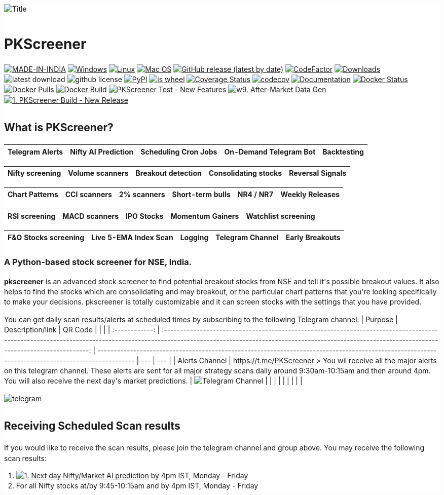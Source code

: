 ![Title](https://raw.githubusercontent.com/pkjmesra/PKScreener/main/screenshots/title.png)

# PKScreener

[![MADE-IN-INDIA][MADE-IN-INDIA-badge]][MADE-IN-INDIA] [![Windows][Windows-badge]][Windows] [![Linux][Linux-badge]][Linux] [![Mac OS][Mac OS-badge]][Mac OS] [![GitHub release (latest by date)][GitHub release (latest by date)-badge]][GitHub release (latest by date)] [![CodeFactor][Codefactor-badge]][Codefactor] [![Downloads][Downloads-badge]][Downloads] ![latest download][Latest-Downloads-badge] ![github license][github-license] [![PyPI][pypi-badge]][pypi] [![is wheel][wheel-badge]][pypi] [![Coverage Status][Coverage-Status-badge]][Coverage-Status] [![codecov][codecov-badge]][codecov] [![Documentation][Documentation-badge]][Documentation] [![Docker Status][Docker Status-badge]][Docker Status]
[![Docker Pulls][Docker Pulls-badge]][Docker Status] [![Docker Build][Docker-Build-badge]][Docker-Build] [![PKScreener Test - New Features][New Features-badge]][New Features] [![w9. After-Market Data Gen][After Market-badge]][After Market] [![1. PKScreener Build - New Release][New Release-badge]][New Release]

## What is PKScreener?
| Telegram Alerts | Nifty AI Prediction | Scheduling Cron Jobs | On-Demand Telegram Bot | Backtesting |
| :-------------: | :-----------------: | :------------------: | :--------------------: | ----------- |

| Nifty screening | Volume scanners | Breakout detection | Consolidating stocks | Reversal Signals |
| :-------------: | :-------------: | :----------------: | :------------------: | ---------------- |

| Chart Patterns | CCI scanners | 2% scanners | Short-term bulls | NR4 / NR7 | Weekly Releases |
| :------------: | :----------: | :---------: | :--------------: | :-------: | --------------- |

| RSI screening | MACD scanners | IPO Stocks | Momentum Gainers | Watchlist screening |
| :-----------: | :-----------: | :--------: | :--------------: | ------------------- |

| F&O Stocks screening | Live 5-EMA Index Scan | Logging | Telegram Channel | Early Breakouts |
| :------------------: | :-------------------: | :-----: | :--------------: | --------------- |
### A Python-based stock screener for NSE, India.

**pkscreener** is an advanced stock screener to find potential breakout stocks from NSE and tell it's possible breakout values. It also helps to find the stocks which are consolidating and may breakout, or the particular chart patterns that you're looking specifically to make your decisions.
pkscreener is totally customizable and it can screen stocks with the settings that you have provided.

You can get daily scan results/alerts at scheduled times by subscribing to the following Telegram channel:
|    Purpose     |                                                                                                                   Description/link                                                                                                                    | QR Code                                                                                                                                          |     |     |
| :------------: | :---------------------------------------------------------------------------------------------------------------------------------------------------------------------------------------------------------------------------------------------------: | ------------------------------------------------------------------------------------------------------------------------------------------------ | --- | --- |
| Alerts Channel | https://t.me/PKScreener > You wil receive all the major alerts on this telegram channel. These alerts are sent for all major strategy scans daily around 9:30am-10:15am and then around 4pm. You will also receive the next day's market predictions. | <img src="https://raw.githubusercontent.com/pkjmesra/PKScreener/main/screenshots/Telegram_Channel_Prod.jpg" alt="Telegram Channel" width="100"/> |     |     |
|                |                                                                                                                                                                                                                                                       |                                                                                                                                                  |     |     |

![telegram](https://raw.githubusercontent.com/pkjmesra/PKScreener/main/screenshots/telegram.png)

## Receiving Scheduled Scan results
If you would like to receive the scan results, please join the telegram channel and group above. 
You may receive the following scan results:
1. [![1. Next day Nifty/Market AI prediction](https://github.com/pkjmesra/PKScreener/actions/workflows/w4-workflow-prod-scans_1.yml/badge.svg)](https://github.com/pkjmesra/PKScreener/actions/workflows/w4-workflow-prod-scans_1.yml) by 4pm IST, Monday - Friday
2. For all Nifty stocks at/by 9:45-10:15am and by 4pm IST, Monday - Friday


[MADE-IN-INDIA-badge]: https://img.shields.io/badge/MADE%20WITH%20%E2%9D%A4%20IN-INDIA-orange
[MADE-IN-INDIA]: https://en.wikipedia.org/wiki/India
[Windows-badge]: https://img.shields.io/badge/Windows-0078D6?logo=windows&logoColor=white
[Windows]: https://github.com/pkjmesra/PKScreener/releases/download/0.42.20240101.56/pkscreenercli.exe
[Linux-badge]: https://img.shields.io/badge/Linux-FCC624?logo=linux&logoColor=black
[Linux]: https://github.com/pkjmesra/PKScreener/releases/download/0.42.20240101.56/pkscreenercli.bin
[Mac OS-badge]: https://img.shields.io/badge/mac%20os-D3D3D3?logo=apple&logoColor=000000
[Mac OS]: https://github.com/pkjmesra/PKScreener/releases/download/0.42.20240101.56/pkscreenercli.run
[GitHub release (latest by date)-badge]: https://img.shields.io/github/v/release/pkjmesra/PKScreener
[GitHub release (latest by date)]: https://github.com/pkjmesra/PKScreener/releases/latest
[pypi-badge]: https://img.shields.io/pypi/v/pkscreener.svg?style=flat-square
[pypi]: https://pypi.python.org/pypi/pkscreener
[coveralls]: https://coveralls.io/github/pkjmesra/PKScreener?branch=main
[cover-badge]: https://coveralls.io/repos/github/pkjmesra/PKScreener/badge.svg?branch=main
[wheel-badge]: https://img.shields.io/pypi/wheel/pkscreener.svg?style=flat-square
[GitHub all releases]: https://img.shields.io/github/downloads/pkjmesra/PKScreener/total?color=Green&label=Downloads&style=for-the-badge
[License-badge]: https://img.shields.io/github/license/pkjmesra/PKScreener?style=for-the-badge
[License]: https://github.com/pkjmesra/PKScreener/blob/main/LICENSE
[Codefactor-badge]: https://www.codefactor.io/repository/github/pkjmesra/PKScreener/badge
[Codefactor]: https://www.codefactor.io/repository/github/pkjmesra/PKScreener
[PR-Guidelines-badge]: https://img.shields.io/badge/PULL%20REQUEST-GUIDELINES-red?style=for-the-badge
[PR-Guidelines]: https://github.com/pkjmesra/PKScreener/blob/new-features/CONTRIBUTING.md
[github-license]: https://img.shields.io/pypi/l/gspread?logo=github
[Downloads-badge]: https://static.pepy.tech/personalized-badge/pkscreener?period=total&units=international_system&left_color=black&right_color=brightgreen&left_text=PyPi%20Downloads
[Downloads]: https://pepy.tech/project/pkscreener
[Latest-Downloads-badge]: https://img.shields.io/github/downloads-pre/pkjmesra/pkscreener/latest/total?logo=github
[Coverage-Status-badge]: https://coveralls.io/repos/github/pkjmesra/PKScreener/badge.svg?branch=main
[Coverage-Status]: https://coveralls.io/github/pkjmesra/PKScreener?branch=main
[codecov-badge]: https://codecov.io/gh/pkjmesra/PKScreener/branch/main/graph/badge.svg
[codecov]: https://codecov.io/gh/pkjmesra/PKScreener
[Documentation-badge]: https://readthedocs.org/projects/pkscreener/badge/?version=latest
[Documentation]: https://pkscreener.readthedocs.io/en/latest/?badge=latest
[Docker Status-badge]: https://img.shields.io/docker/automated/pkjmesra/pkscreener.svg
[Docker Status]: https://hub.docker.com/repository/docker/pkjmesra/pkscreener
[Docker Pulls-badge]: https://img.shields.io/docker/pulls/pkjmesra/pkscreener.svg
[Prod Scan Tests-badge]: https://github.com/pkjmesra/PKScreener/actions/workflows/w5-workflow-prod-scans_Tests.yml/badge.svg
[Prod Scan Tests]: https://github.com/pkjmesra/PKScreener/actions/workflows/w5-workflow-prod-scans_Tests.yml
[After Market-badge]: https://github.com/pkjmesra/PKScreener/actions/workflows/w9-workflow-download-data.yml/badge.svg
[After Market]: https://github.com/pkjmesra/PKScreener/actions/workflows/w9-workflow-download-data.yml
[New Features-badge]: https://github.com/pkjmesra/PKScreener/actions/workflows/w10-workflow-features-test.yml/badge.svg
[New Features]: https://github.com/pkjmesra/PKScreener/actions/workflows/w10-workflow-features-test.yml
[New Release-badge]: https://github.com/pkjmesra/PKScreener/actions/workflows/w1-workflow-build-matrix.yml/badge.svg
[New Release]: https://github.com/pkjmesra/PKScreener/actions/workflows/w1-workflow-build-matrix.yml
[Docker-Build-badge]: https://github.com/pkjmesra/PKScreener/actions/workflows/w15-docker-image.yml/badge.svg
[Docker-Build]: https://github.com/pkjmesra/PKScreener/actions/workflows/w15-docker-image.yml